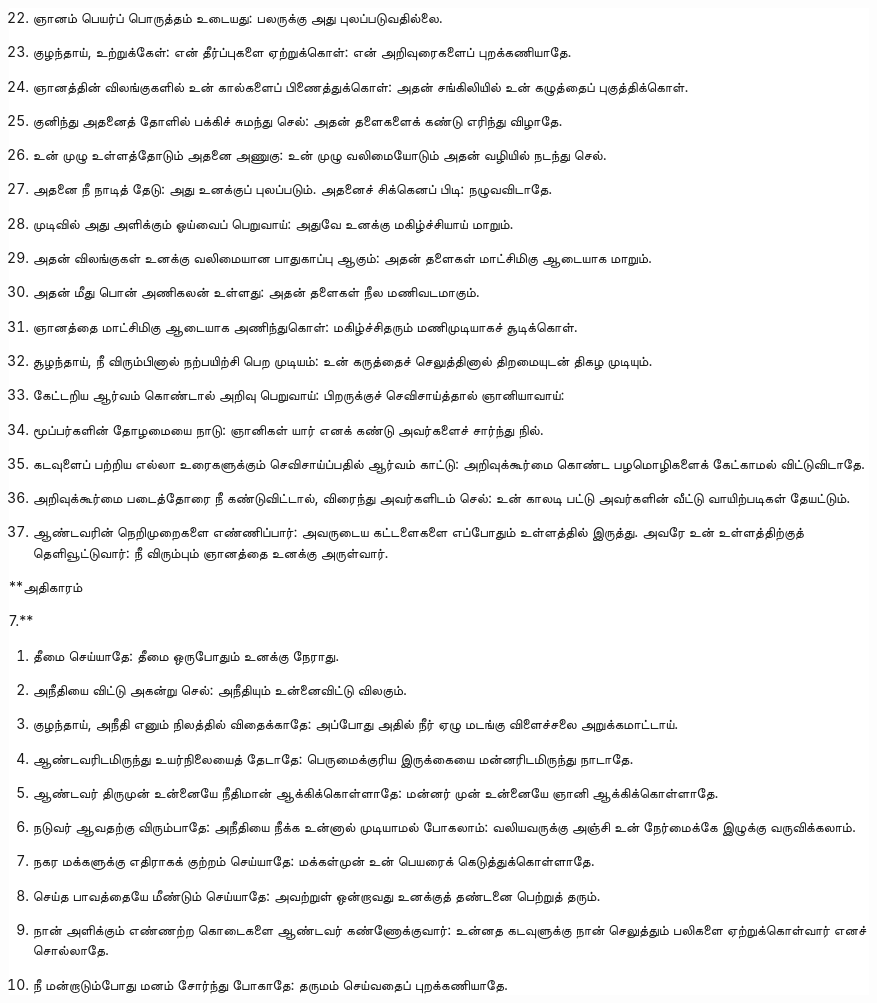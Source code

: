 22. ஞானம் பெயர்ப் பொருத்தம் உடையது: பலருக்கு அது புலப்படுவதில்லை.  

23. குழந்தாய், உற்றுக்கேள்: என் தீர்ப்புகளை ஏற்றுக்கொள்: என் அறிவுரைகளைப் புறக்கணியாதே.  

24. ஞானத்தின் விலங்குகளில் உன் கால்களைப் பிணைத்துக்கொள்: அதன் சங்கிலியில் உன் கழுத்தைப் புகுத்திக்கொள்.  

25. குனிந்து அதனைத் தோளில் பக்கிச் சுமந்து செல்: அதன் தளைகளைக் கண்டு எரிந்து விழாதே.  

26. உன் முழு உள்ளத்தோடும் அதனை அணுகு: உன் முழு வலிமையோடும் அதன் வழியில் நடந்து செல்.  

27. அதனை நீ நாடித் தேடு: அது உனக்குப் புலப்படும். அதனைச் சிக்கெனப் பிடி: நழுவவிடாதே.  

28. முடிவில் அது அளிக்கும் ஓய்வைப் பெறுவாய்: அதுவே உனக்கு மகிழ்ச்சியாய் மாறும்.  

29. அதன் விலங்குகள் உனக்கு வலிமையான பாதுகாப்பு ஆகும்: அதன் தளைகள் மாட்சிமிகு ஆடையாக மாறும்.  

30. அதன் மீது பொன் அணிகலன் உள்ளது: அதன் தளைகள் நீல மணிவடமாகும்.  

31. ஞானத்தை மாட்சிமிகு ஆடையாக அணிந்துகொள்: மகிழ்ச்சிதரும் மணிமுடியாகச் சூடிக்கொள்.  

32. சூழந்தாய், நீ விரும்பினால் நற்பயிற்சி பெற முடியம்: உன் கருத்தைச் செலுத்தினால் திறமையுடன் திகழ முடியும்.  

33. கேட்டறிய ஆர்வம் கொண்டால் அறிவு பெறுவாய்: பிறருக்குச் செவிசாய்த்தால் ஞானியாவாய்:  

34. மூப்பர்களின் தோழமையை நாடு: ஞானிகள் யார் எனக் கண்டு அவர்களைச் சார்ந்து நில்.  

35. கடவுளைப் பற்றிய எல்லா உரைகளுக்கும் செவிசாய்ப்பதில் ஆர்வம் காட்டு: அறிவுக்கூர்மை கொண்ட பழமொழிகளைக் கேட்காமல் விட்டுவிடாதே.  

36. அறிவுக்கூர்மை படைத்தோரை நீ கண்டுவிட்டால், விரைந்து அவர்களிடம் செல்: உன் காலடி பட்டு அவர்களின் வீட்டு வாயிற்படிகள் தேயட்டும்.  

37. ஆண்டவரின் நெறிமுறைகளை எண்ணிப்பார்: அவருடைய கட்டளைகளை எப்போதும் உள்ளத்தில் இருத்து. அவரே உன் உள்ளத்திற்குத் தெளிவூட்டுவார்: நீ விரும்பும் ஞானத்தை உனக்கு அருள்வார்.  

**அதிகாரம்

 7.**  

1. தீமை செய்யாதே: தீமை ஒருபோதும் உனக்கு நேராது.  

2. அநீதியை விட்டு அகன்று செல்: அநீதியும் உன்னைவிட்டு விலகும்.  

3. குழந்தாய், அநீதி எனும் நிலத்தில் விதைக்காதே: அப்போது அதில் நீர் ஏழு மடங்கு விளைச்சலை அறுக்கமாட்டாய்.  

4. ஆண்டவரிடமிருந்து உயர்நிலையைத் தேடாதே: பெருமைக்குரிய இருக்கையை மன்னரிடமிருந்து நாடாதே.  

5. ஆண்டவர் திருமுன் உன்னையே நீதிமான் ஆக்கிக்கொள்ளாதே: மன்னர் முன் உன்னையே ஞானி ஆக்கிக்கொள்ளாதே.  

6. நடுவர் ஆவதற்கு விரும்பாதே: அநீதியை நீக்க உன்னால் முடியாமல் போகலாம்: வலியவருக்கு அஞ்சி உன் நேர்மைக்கே இழுக்கு வருவிக்கலாம்.  

7. நகர மக்களுக்கு எதிராகக் குற்றம் செய்யாதே: மக்கள்முன் உன் பெயரைக் கெடுத்துக்கொள்ளாதே.  

8. செய்த பாவத்தையே மீண்டும் செய்யாதே: அவற்றுள் ஒன்றாவது உனக்குத் தண்டனை பெற்றுத் தரும்.  

9. நான் அளிக்கும் எண்ணற்ற கொடைகளை ஆண்டவர் கண்ணோக்குவார்: உன்னத கடவுளுக்கு நான் செலுத்தும் பலிகளை ஏற்றுக்கொள்வார் எனச் சொல்லாதே.  

10. நீ மன்றாடும்போது மனம் சோர்ந்து போகாதே: தருமம் செய்வதைப் புறக்கணியாதே.  
